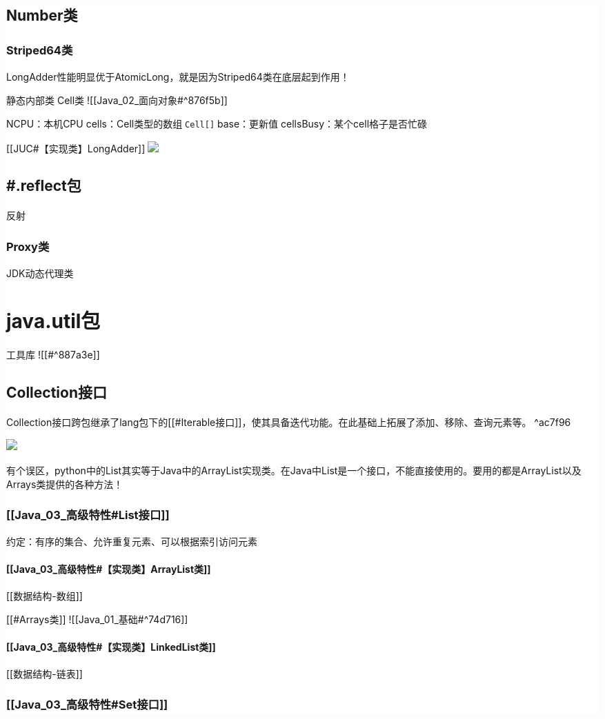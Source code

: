 ## Number类
### Striped64类
LongAdder性能明显优于AtomicLong，就是因为Striped64类在底层起到作用！

静态内部类 Cell类
![[Java_02_面向对象#^876f5b]]

NCPU：本机CPU 
cells：Cell类型的数组 `Cell[]`
base：更新值
cellsBusy：某个cell格子是否忙碌

[[JUC#【实现类】LongAdder]]
![](https://picgo-rockyshen.oss-cn-shanghai.aliyuncs.com/picgo/202408021055232.png)

## #.reflect包
反射
### Proxy类
JDK动态代理类




# java.util包
工具库
![[#^887a3e]]

## Collection接口
Collection接口跨包继承了lang包下的[[#Iterable接口]]，使其具备迭代功能。在此基础上拓展了添加、移除、查询元素等。 ^ac7f96

![](https://raw.githubusercontent.com/rockyshen/blog-img/master/Scannable%E6%96%87%E6%A1%A3%E5%88%9B%E5%BB%BA%E4%BA%8E2024%E5%B9%B44%E6%9C%885%E6%97%A5%2022_26_51.jpg)

有个误区，python中的List其实等于Java中的ArrayList实现类。在Java中List是一个接口，不能直接使用的。要用的都是ArrayList以及Arrays类提供的各种方法！

### [[Java_03_高级特性#List接口]]
约定：有序的集合、允许重复元素、可以根据索引访问元素

#### [[Java_03_高级特性#【实现类】ArrayList类]]
[[数据结构-数组]]

[[#Arrays类]]
![[Java_01_基础#^74d716]]

#### [[Java_03_高级特性#【实现类】LinkedList类]]
[[数据结构-链表]]

### [[Java_03_高级特性#Set接口]]
